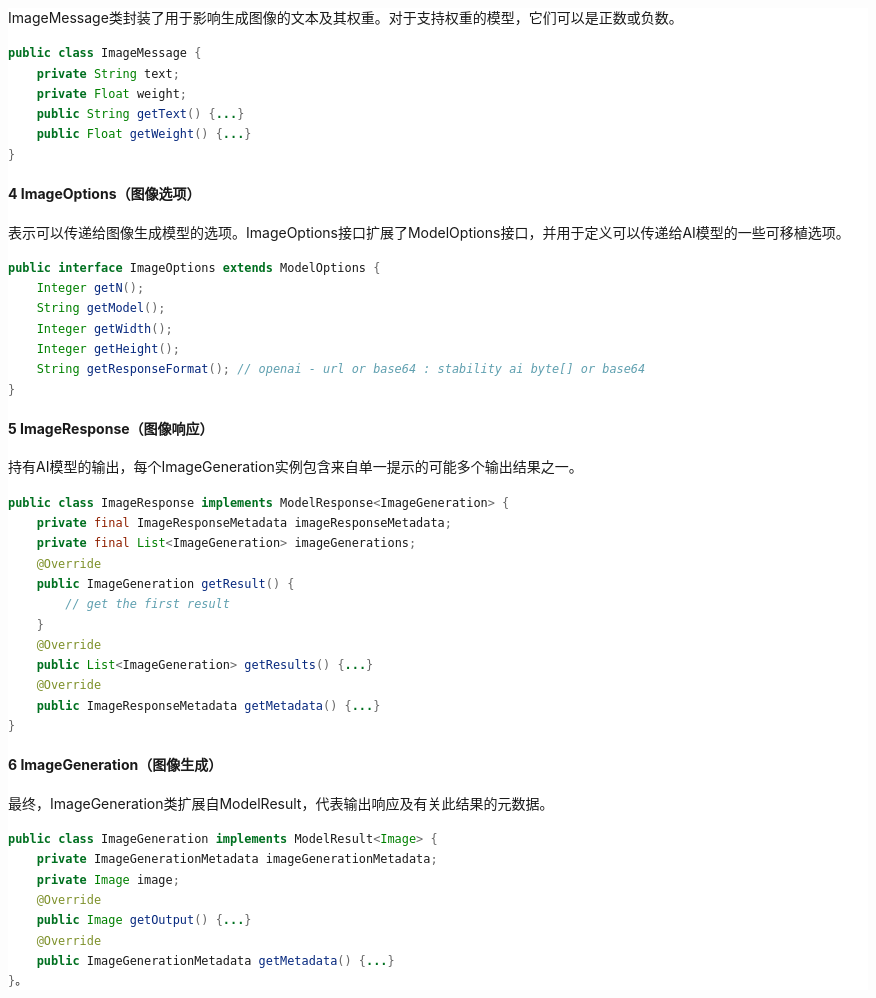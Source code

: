 ImageMessage类封装了用于影响生成图像的文本及其权重。对于支持权重的模型，它们可以是正数或负数。

```java
public class ImageMessage {
	private String text; 
	private Float weight;
    public String getText() {...}
	public Float getWeight() {...}
}
```

#### 4 ImageOptions（图像选项）

表示可以传递给图像生成模型的选项。ImageOptions接口扩展了ModelOptions接口，并用于定义可以传递给AI模型的一些可移植选项。

```java
public interface ImageOptions extends ModelOptions {
	Integer getN();
	String getModel();
	Integer getWidth();
	Integer getHeight();
	String getResponseFormat(); // openai - url or base64 : stability ai byte[] or base64
}
```

#### 5 ImageResponse（图像响应）

持有AI模型的输出，每个ImageGeneration实例包含来自单一提示的可能多个输出结果之一。

```java
public class ImageResponse implements ModelResponse<ImageGeneration> {
	private final ImageResponseMetadata imageResponseMetadata;
	private final List<ImageGeneration> imageGenerations;
	@Override
	public ImageGeneration getResult() {
		// get the first result
	}
	@Override
	public List<ImageGeneration> getResults() {...}
	@Override
	public ImageResponseMetadata getMetadata() {...}
}
```

#### 6 ImageGeneration（图像生成）

最终，ImageGeneration类扩展自ModelResult，代表输出响应及有关此结果的元数据。

```java
public class ImageGeneration implements ModelResult<Image> {
	private ImageGenerationMetadata imageGenerationMetadata;
	private Image image;
    @Override
	public Image getOutput() {...}
	@Override
	public ImageGenerationMetadata getMetadata() {...}
}。
```
